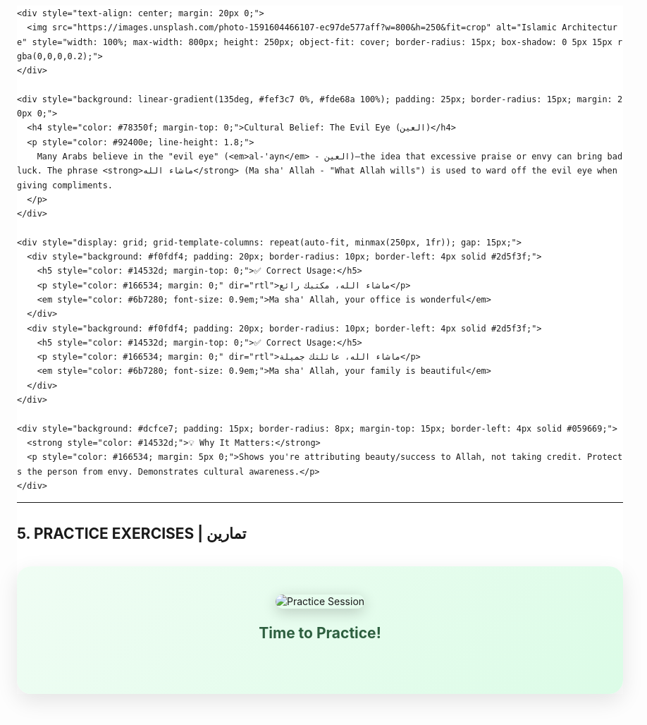     <div style="text-align: center; margin: 20px 0;">
      <img src="https://images.unsplash.com/photo-1591604466107-ec97de577aff?w=800&h=250&fit=crop" alt="Islamic Architecture" style="width: 100%; max-width: 800px; height: 250px; object-fit: cover; border-radius: 15px; box-shadow: 0 5px 15px rgba(0,0,0,0.2);">
    </div>

    <div style="background: linear-gradient(135deg, #fef3c7 0%, #fde68a 100%); padding: 25px; border-radius: 15px; margin: 20px 0;">
      <h4 style="color: #78350f; margin-top: 0;">Cultural Belief: The Evil Eye (العين)</h4>
      <p style="color: #92400e; line-height: 1.8;">
        Many Arabs believe in the "evil eye" (<em>al-'ayn</em> - العين)—the idea that excessive praise or envy can bring bad luck. The phrase <strong>ماشاء الله</strong> (Ma sha' Allah - "What Allah wills") is used to ward off the evil eye when giving compliments.
      </p>
    </div>

    <div style="display: grid; grid-template-columns: repeat(auto-fit, minmax(250px, 1fr)); gap: 15px;">
      <div style="background: #f0fdf4; padding: 20px; border-radius: 10px; border-left: 4px solid #2d5f3f;">
        <h5 style="color: #14532d; margin-top: 0;">✅ Correct Usage:</h5>
        <p style="color: #166534; margin: 0;" dir="rtl">ماشاء الله، مكتبك رائع</p>
        <em style="color: #6b7280; font-size: 0.9em;">Ma sha' Allah, your office is wonderful</em>
      </div>
      <div style="background: #f0fdf4; padding: 20px; border-radius: 10px; border-left: 4px solid #2d5f3f;">
        <h5 style="color: #14532d; margin-top: 0;">✅ Correct Usage:</h5>
        <p style="color: #166534; margin: 0;" dir="rtl">ماشاء الله، عائلتك جميلة</p>
        <em style="color: #6b7280; font-size: 0.9em;">Ma sha' Allah, your family is beautiful</em>
      </div>
    </div>

    <div style="background: #dcfce7; padding: 15px; border-radius: 8px; margin-top: 15px; border-left: 4px solid #059669;">
      <strong style="color: #14532d;">💡 Why It Matters:</strong>
      <p style="color: #166534; margin: 5px 0;">Shows you're attributing beauty/success to Allah, not taking credit. Protects the person from envy. Demonstrates cultural awareness.</p>
    </div>
  </div>

</div>

---

## 5. PRACTICE EXERCISES | تمارين

<div style="background: linear-gradient(135deg, #f0fdf4 0%, #dcfce7 100%); padding: 40px; border-radius: 20px; margin: 30px 0; box-shadow: 0 10px 30px rgba(0,0,0,0.1);">

  <div style="text-align: center; margin-bottom: 30px;">
    <img src="https://images.unsplash.com/photo-1516321318423-f06f85e504b3?w=800&h=250&fit=crop" alt="Practice Session" style="width: 100%; max-width: 800px; height: 250px; object-fit: cover; border-radius: 15px; box-shadow: 0 5px 20px rgba(0,0,0,0.2);">
    <h2 style="color: #2d5f3f; margin: 20px 0;">Time to Practice!</h2>
  </div>

  
